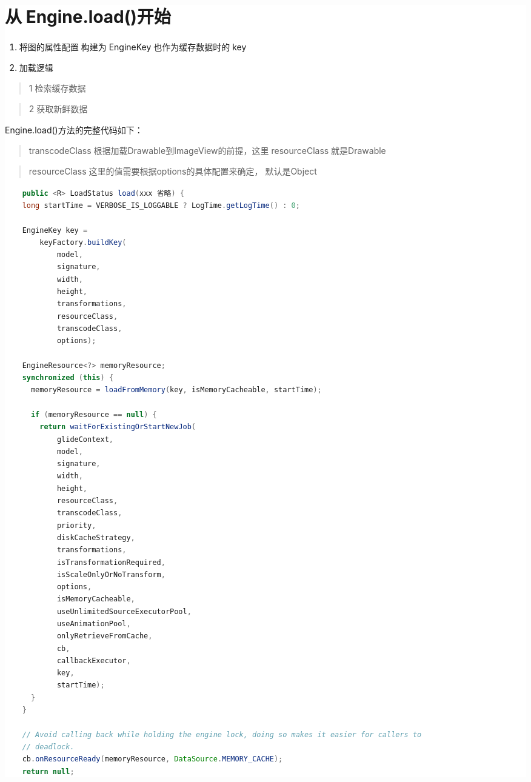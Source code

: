 从 Engine.load()开始
===

1) 将图的属性配置 构建为  EngineKey 也作为缓存数据时的 key

2) 加载逻辑

> 1 检索缓存数据

> 2 获取新鲜数据

 Engine.load()方法的完整代码如下：
 
  > transcodeClass 根据加载Drawable到ImageView的前提，这里 resourceClass 就是Drawable
  
  > resourceClass 这里的值需要根据options的具体配置来确定，
  > 默认是Object

```java
    public <R> LoadStatus load(xxx 省略) {
    long startTime = VERBOSE_IS_LOGGABLE ? LogTime.getLogTime() : 0;

    EngineKey key =
        keyFactory.buildKey(
            model,
            signature,
            width,
            height,
            transformations,
            resourceClass,
            transcodeClass,
            options);

    EngineResource<?> memoryResource;
    synchronized (this) {
      memoryResource = loadFromMemory(key, isMemoryCacheable, startTime);

      if (memoryResource == null) {
        return waitForExistingOrStartNewJob(
            glideContext,
            model,
            signature,
            width,
            height,
            resourceClass,
            transcodeClass,
            priority,
            diskCacheStrategy,
            transformations,
            isTransformationRequired,
            isScaleOnlyOrNoTransform,
            options,
            isMemoryCacheable,
            useUnlimitedSourceExecutorPool,
            useAnimationPool,
            onlyRetrieveFromCache,
            cb,
            callbackExecutor,
            key,
            startTime);
      }
    }

    // Avoid calling back while holding the engine lock, doing so makes it easier for callers to
    // deadlock.
    cb.onResourceReady(memoryResource, DataSource.MEMORY_CACHE);
    return null;
```